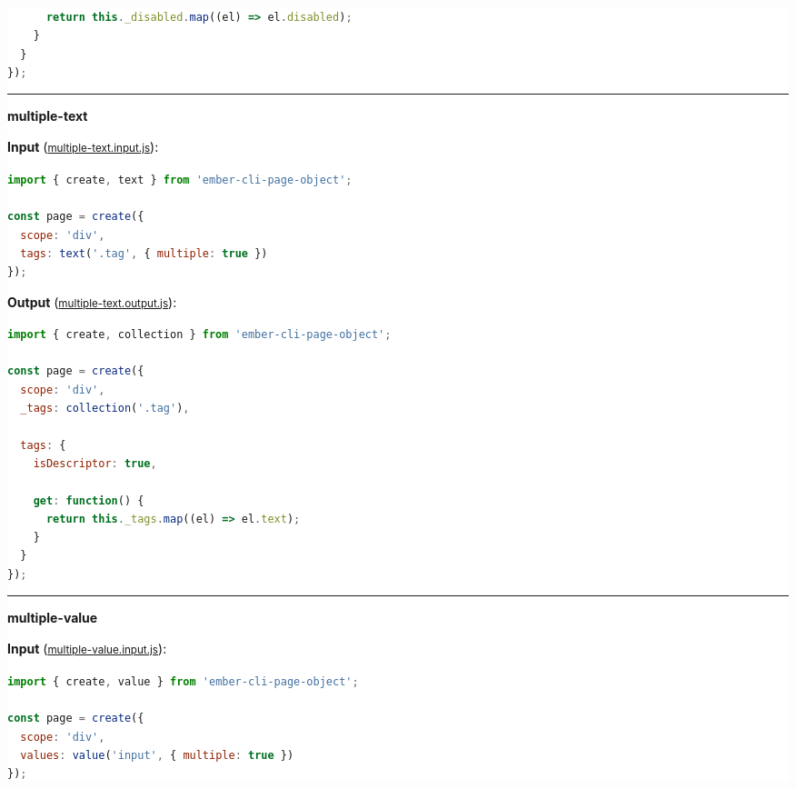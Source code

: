 ```js
      return this._disabled.map((el) => el.disabled);
    }
  }
});

```
---
<a id="multiple-text">**multiple-text**</a>

**Input** (<small>[multiple-text.input.js](transforms/multiple/__testfixtures__/multiple-text.input.js)</small>):
```js
import { create, text } from 'ember-cli-page-object';

const page = create({
  scope: 'div',
  tags: text('.tag', { multiple: true })
});

```

**Output** (<small>[multiple-text.output.js](transforms/multiple/__testfixtures__/multiple-text.output.js)</small>):
```js
import { create, collection } from 'ember-cli-page-object';

const page = create({
  scope: 'div',
  _tags: collection('.tag'),

  tags: {
    isDescriptor: true,

    get: function() {
      return this._tags.map((el) => el.text);
    }
  }
});

```
---
<a id="multiple-value">**multiple-value**</a>

**Input** (<small>[multiple-value.input.js](transforms/multiple/__testfixtures__/multiple-value.input.js)</small>):
```js
import { create, value } from 'ember-cli-page-object';

const page = create({
  scope: 'div',
  values: value('input', { multiple: true })
});

```

